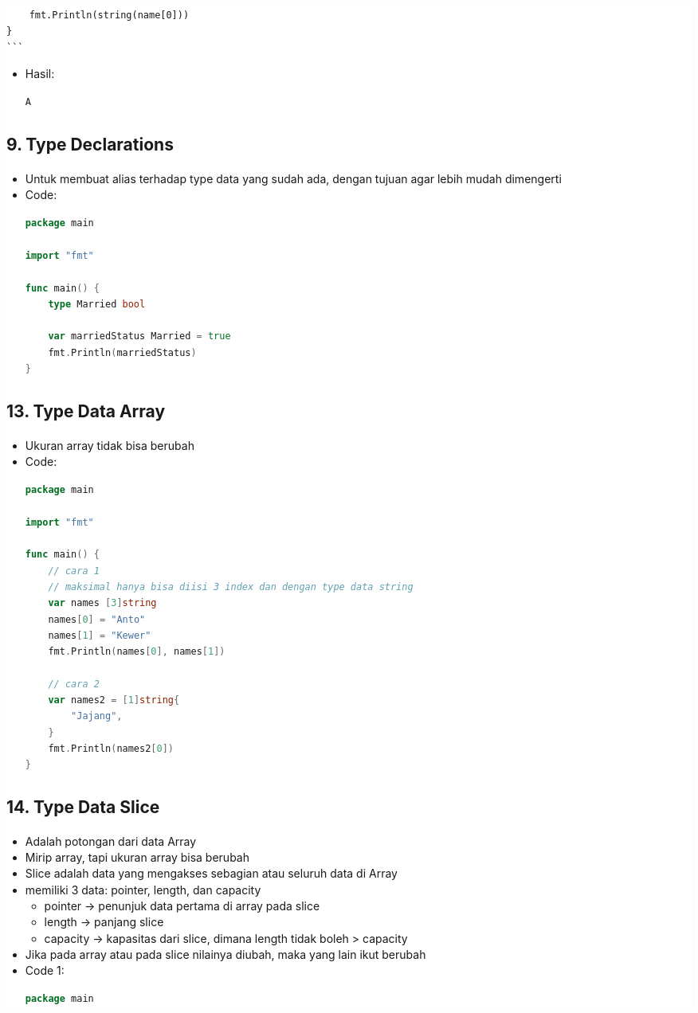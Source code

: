 		fmt.Println(string(name[0]))
	}
	```
- Hasil: 
	```go
	A
	``` 

## 9. Type Declarations
- Untuk membuat alias terhadap type data yang sudah ada, dengan tujuan agar lebih mudah dimengerti
- Code:
	```go
	package main

	import "fmt"

	func main() {
		type Married bool

		var marriedStatus Married = true
		fmt.Println(marriedStatus)
	}
	```

## 13. Type Data Array
- Ukuran array tidak bisa berubah
- Code:
	```go
	package main

	import "fmt"

	func main() {
		// cara 1 
		// maksimal hanya bisa diisi 3 index dan dengan type data string
		var names [3]string
		names[0] = "Anto"
		names[1] = "Kewer"
		fmt.Println(names[0], names[1])

		// cara 2
		var names2 = [1]string{
			"Jajang",
		}
		fmt.Println(names2[0])
	}
	```

## 14. Type Data Slice
- Adalah potongan dari data Array
- Mirip array, tapi ukuran array bisa berubah
- Slice adalah data yang mengakses sebagian atau seluruh data di Array
- memiliki 3 data: pointer, length, dan capacity
	- pointer -> penunjuk data pertama di array pada slice
	- length -> panjang slice
	- capacity -> kapasitas dari slice, dimana length tidak boleh > capacity
- Jika pada array atau pada slice nilainya diubah, maka yang lain ikut berubah
- Code 1:
	```go
	package main
